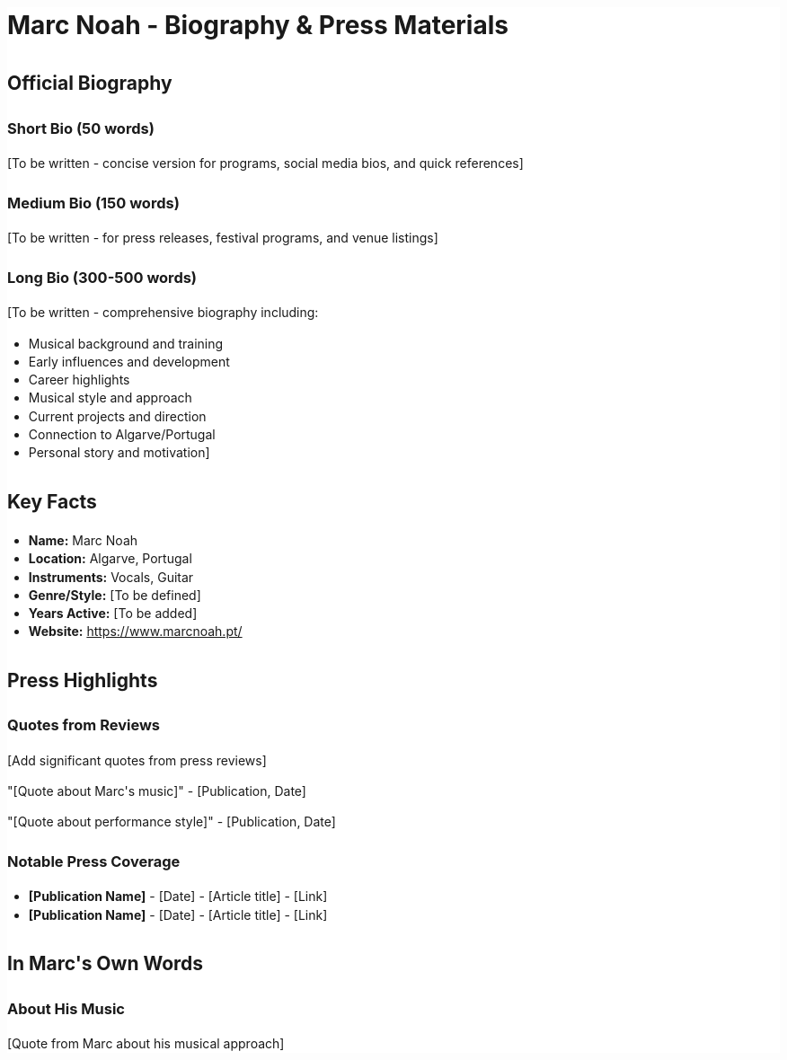 # Marc Noah - Biography & Press Materials

## Official Biography

### Short Bio (50 words)
[To be written - concise version for programs, social media bios, and quick references]

### Medium Bio (150 words)
[To be written - for press releases, festival programs, and venue listings]

### Long Bio (300-500 words)
[To be written - comprehensive biography including:
- Musical background and training
- Early influences and development
- Career highlights
- Musical style and approach
- Current projects and direction
- Connection to Algarve/Portugal
- Personal story and motivation]

## Key Facts

- **Name:** Marc Noah
- **Location:** Algarve, Portugal
- **Instruments:** Vocals, Guitar
- **Genre/Style:** [To be defined]
- **Years Active:** [To be added]
- **Website:** https://www.marcnoah.pt/

## Press Highlights

### Quotes from Reviews
[Add significant quotes from press reviews]

"[Quote about Marc's music]" - [Publication, Date]

"[Quote about performance style]" - [Publication, Date]

### Notable Press Coverage
- **[Publication Name]** - [Date] - [Article title] - [Link]
- **[Publication Name]** - [Date] - [Article title] - [Link]

## In Marc's Own Words

### About His Music
[Quote from Marc about his musical approach]

